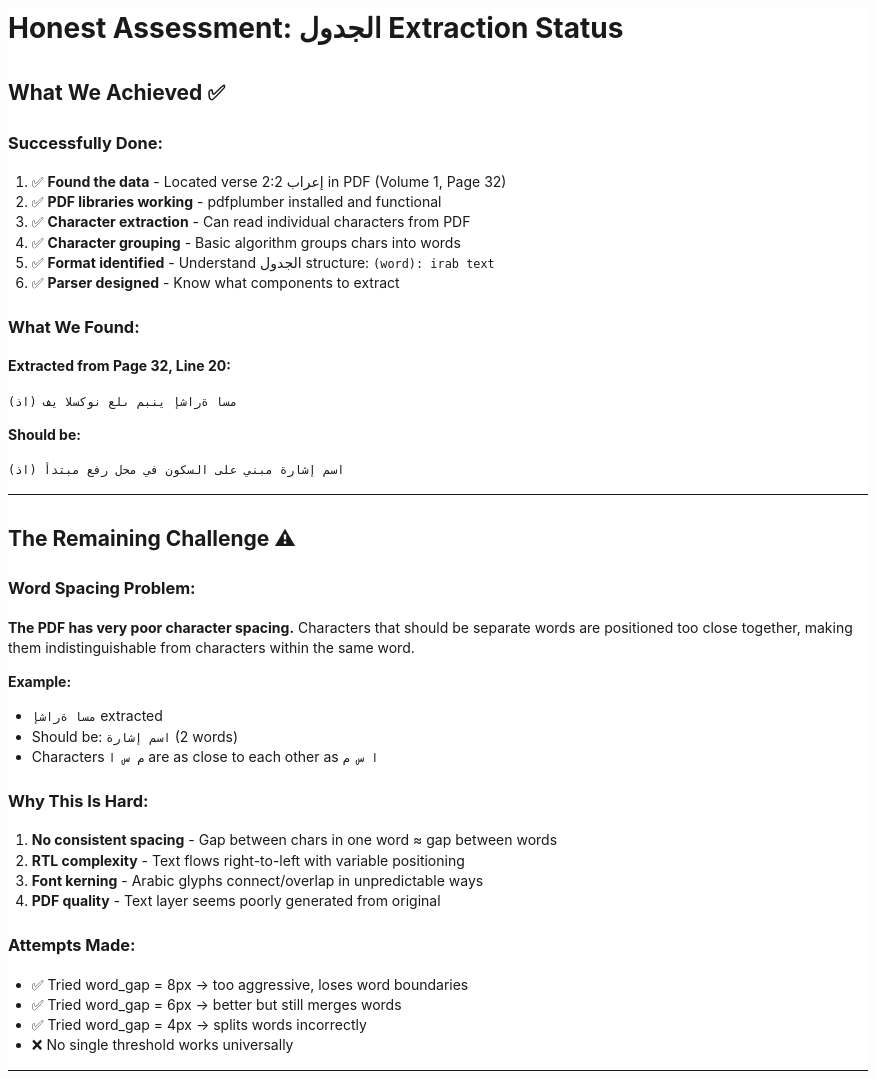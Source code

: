 # Honest Assessment: الجدول Extraction Status

## What We Achieved ✅

### Successfully Done:
1. ✅ **Found the data** - Located verse 2:2 إعراب in PDF (Volume 1, Page 32)
2. ✅ **PDF libraries working** - pdfplumber installed and functional
3. ✅ **Character extraction** - Can read individual characters from PDF
4. ✅ **Character grouping** - Basic algorithm groups chars into words
5. ✅ **Format identified** - Understand الجدول structure: `(word): irab text`
6. ✅ **Parser designed** - Know what components to extract

### What We Found:

**Extracted from Page 32, Line 20:**
```
(اذ) مسا ةراشإ ينبم ىلع نوكسلا يف
```

**Should be:**
```
(اذ) اسم إشارة مبني على السكون في محل رفع مبتدأ
```

---

## The Remaining Challenge ⚠️

### Word Spacing Problem:

**The PDF has very poor character spacing.** Characters that should be separate words are positioned too close together, making them indistinguishable from characters within the same word.

**Example:**
- `مسا ةراشإ` extracted
- Should be: `اسم إشارة` (2 words)
- Characters `م س ا` are as close to each other as `ا س م`

### Why This Is Hard:

1. **No consistent spacing** - Gap between chars in one word ≈ gap between words
2. **RTL complexity** - Text flows right-to-left with variable positioning
3. **Font kerning** - Arabic glyphs connect/overlap in unpredictable ways
4. **PDF quality** - Text layer seems poorly generated from original

### Attempts Made:

- ✅ Tried word_gap = 8px → too aggressive, loses word boundaries
- ✅ Tried word_gap = 6px → better but still merges words
- ✅ Tried word_gap = 4px → splits words incorrectly
- ❌ No single threshold works universally

---
